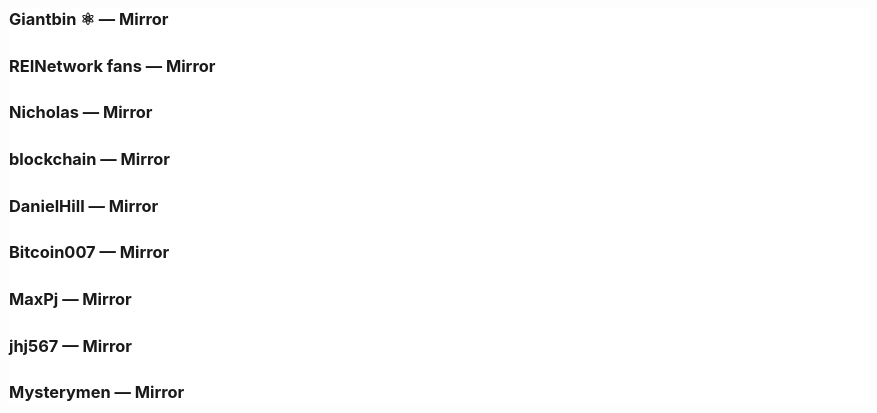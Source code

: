 



###  Giantbin ⚛ — Mirror







###  REINetwork fans — Mirror







###  Nicholas — Mirror







###  blockchain — Mirror







###  DanielHill — Mirror







###  Bitcoin007 — Mirror









###  MaxPj — Mirror









###  jhj567 — Mirror







###  Mysterymen — Mirror
